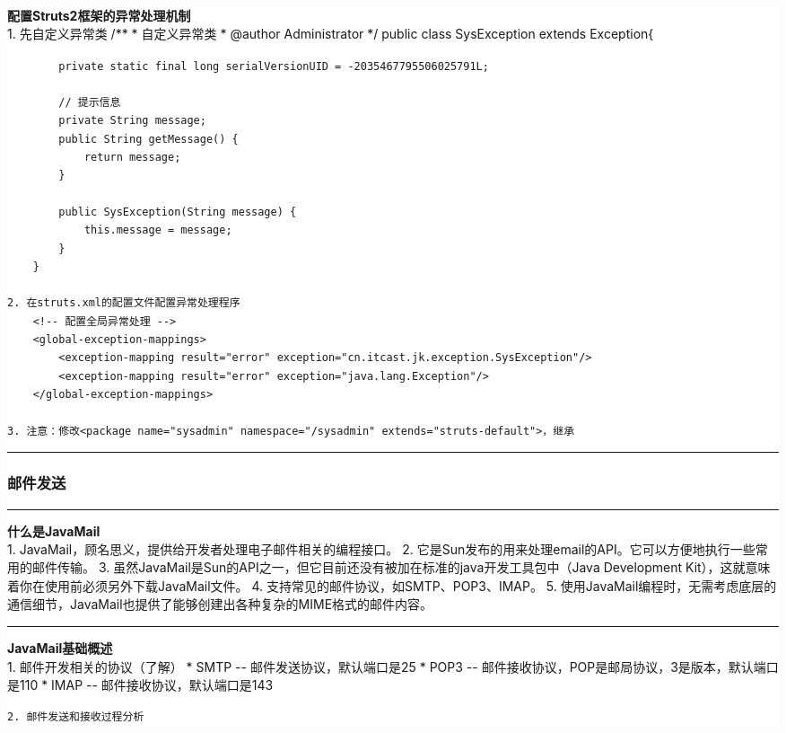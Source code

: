 **配置Struts2框架的异常处理机制**
​	
	1. 先自定义异常类
		/**
		 * 自定义异常类
		 * @author Administrator
		 */
		public class SysException extends Exception{
			
			private static final long serialVersionUID = -2035467795506025791L;
			
			// 提示信息
			private String message;
			public String getMessage() {
				return message;
			}
			
			public SysException(String message) {
				this.message = message;
			}
		}
	
	2. 在struts.xml的配置文件配置异常处理程序
		<!-- 配置全局异常处理 -->
		<global-exception-mappings>
			<exception-mapping result="error" exception="cn.itcast.jk.exception.SysException"/>
			<exception-mapping result="error" exception="java.lang.Exception"/>
		</global-exception-mappings>
	
	3. 注意：修改<package name="sysadmin" namespace="/sysadmin" extends="struts-default">，继承

----------

### 邮件发送 ###

----------

**什么是JavaMail**
​	
	1. JavaMail，顾名思义，提供给开发者处理电子邮件相关的编程接口。
	2. 它是Sun发布的用来处理email的API。它可以方便地执行一些常用的邮件传输。
	3. 虽然JavaMail是Sun的API之一，但它目前还没有被加在标准的java开发工具包中（Java Development Kit），这就意味着你在使用前必须另外下载JavaMail文件。
	4. 支持常见的邮件协议，如SMTP、POP3、IMAP。
	5. 使用JavaMail编程时，无需考虑底层的通信细节，JavaMail也提供了能够创建出各种复杂的MIME格式的邮件内容。

----------

**JavaMail基础概述**
​	
	1. 邮件开发相关的协议（了解）
		* SMTP	-- 邮件发送协议，默认端口是25
		* POP3	-- 邮件接收协议，POP是邮局协议，3是版本，默认端口是110
		* IMAP	-- 邮件接收协议，默认端口是143
	
	2. 邮件发送和接收过程分析
